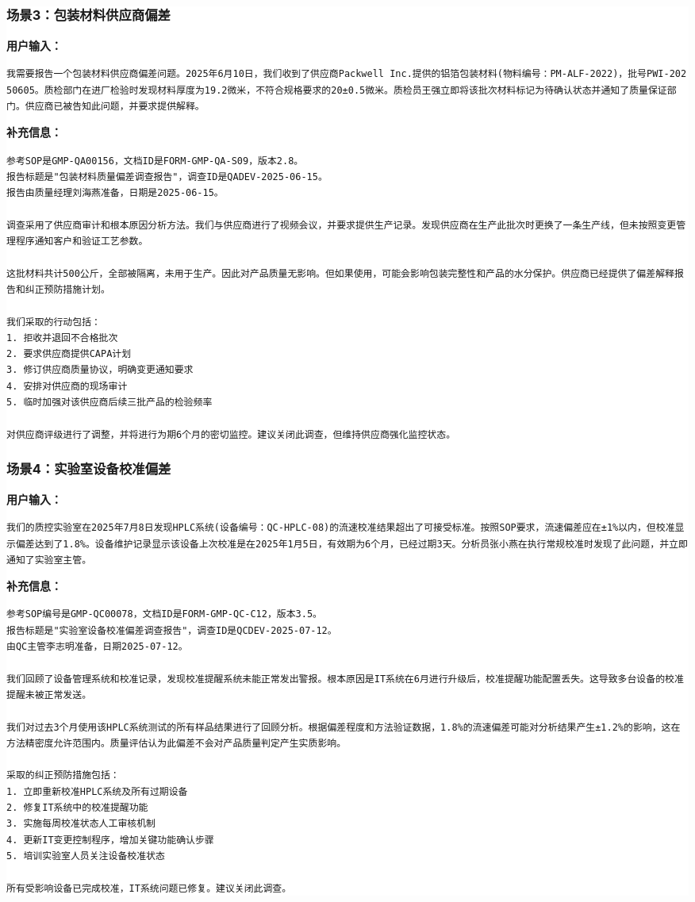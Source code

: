 ### 场景3：包装材料供应商偏差

**用户输入：**
```
我需要报告一个包装材料供应商偏差问题。2025年6月10日，我们收到了供应商Packwell Inc.提供的铝箔包装材料(物料编号：PM-ALF-2022)，批号PWI-20250605。质检部门在进厂检验时发现材料厚度为19.2微米，不符合规格要求的20±0.5微米。质检员王强立即将该批次材料标记为待确认状态并通知了质量保证部门。供应商已被告知此问题，并要求提供解释。
```

**补充信息：**
```
参考SOP是GMP-QA00156，文档ID是FORM-GMP-QA-S09，版本2.8。
报告标题是"包装材料质量偏差调查报告"，调查ID是QADEV-2025-06-15。
报告由质量经理刘海燕准备，日期是2025-06-15。

调查采用了供应商审计和根本原因分析方法。我们与供应商进行了视频会议，并要求提供生产记录。发现供应商在生产此批次时更换了一条生产线，但未按照变更管理程序通知客户和验证工艺参数。

这批材料共计500公斤，全部被隔离，未用于生产。因此对产品质量无影响。但如果使用，可能会影响包装完整性和产品的水分保护。供应商已经提供了偏差解释报告和纠正预防措施计划。

我们采取的行动包括：
1. 拒收并退回不合格批次
2. 要求供应商提供CAPA计划
3. 修订供应商质量协议，明确变更通知要求
4. 安排对供应商的现场审计
5. 临时加强对该供应商后续三批产品的检验频率

对供应商评级进行了调整，并将进行为期6个月的密切监控。建议关闭此调查，但维持供应商强化监控状态。
```

### 场景4：实验室设备校准偏差

**用户输入：**
```
我们的质控实验室在2025年7月8日发现HPLC系统(设备编号：QC-HPLC-08)的流速校准结果超出了可接受标准。按照SOP要求，流速偏差应在±1%以内，但校准显示偏差达到了1.8%。设备维护记录显示该设备上次校准是在2025年1月5日，有效期为6个月，已经过期3天。分析员张小燕在执行常规校准时发现了此问题，并立即通知了实验室主管。
```

**补充信息：**
```
参考SOP编号是GMP-QC00078，文档ID是FORM-GMP-QC-C12，版本3.5。
报告标题是"实验室设备校准偏差调查报告"，调查ID是QCDEV-2025-07-12。
由QC主管李志明准备，日期2025-07-12。

我们回顾了设备管理系统和校准记录，发现校准提醒系统未能正常发出警报。根本原因是IT系统在6月进行升级后，校准提醒功能配置丢失。这导致多台设备的校准提醒未被正常发送。

我们对过去3个月使用该HPLC系统测试的所有样品结果进行了回顾分析。根据偏差程度和方法验证数据，1.8%的流速偏差可能对分析结果产生±1.2%的影响，这在方法精密度允许范围内。质量评估认为此偏差不会对产品质量判定产生实质影响。

采取的纠正预防措施包括：
1. 立即重新校准HPLC系统及所有过期设备
2. 修复IT系统中的校准提醒功能
3. 实施每周校准状态人工审核机制
4. 更新IT变更控制程序，增加关键功能确认步骤
5. 培训实验室人员关注设备校准状态

所有受影响设备已完成校准，IT系统问题已修复。建议关闭此调查。
```
